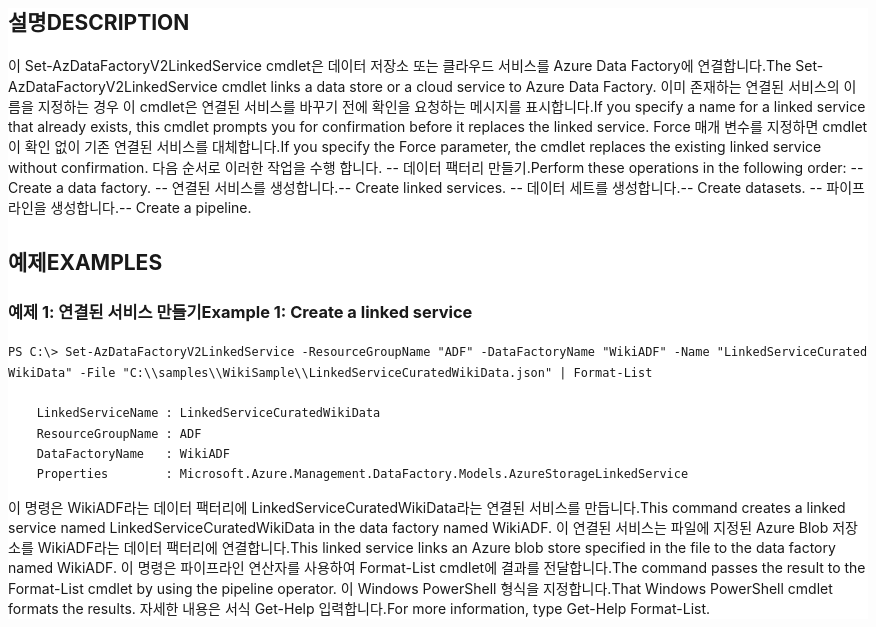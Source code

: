 ## <span data-ttu-id="8a287-107">설명</span><span class="sxs-lookup"><span data-stu-id="8a287-107">DESCRIPTION</span></span>
<span data-ttu-id="8a287-108">이 Set-AzDataFactoryV2LinkedService cmdlet은 데이터 저장소 또는 클라우드 서비스를 Azure Data Factory에 연결합니다.</span><span class="sxs-lookup"><span data-stu-id="8a287-108">The Set-AzDataFactoryV2LinkedService cmdlet links a data store or a cloud service to Azure Data Factory.</span></span>
<span data-ttu-id="8a287-109">이미 존재하는 연결된 서비스의 이름을 지정하는 경우 이 cmdlet은 연결된 서비스를 바꾸기 전에 확인을 요청하는 메시지를 표시합니다.</span><span class="sxs-lookup"><span data-stu-id="8a287-109">If you specify a name for a linked service that already exists, this cmdlet prompts you for confirmation before it replaces the linked service.</span></span>
<span data-ttu-id="8a287-110">Force 매개 변수를 지정하면 cmdlet이 확인 없이 기존 연결된 서비스를 대체합니다.</span><span class="sxs-lookup"><span data-stu-id="8a287-110">If you specify the Force parameter, the cmdlet replaces the existing linked service without confirmation.</span></span>
<span data-ttu-id="8a287-111">다음 순서로 이러한 작업을 수행 합니다. -- 데이터 팩터리 만들기.</span><span class="sxs-lookup"><span data-stu-id="8a287-111">Perform these operations in the following order: -- Create a data factory.</span></span>
<span data-ttu-id="8a287-112">-- 연결된 서비스를 생성합니다.</span><span class="sxs-lookup"><span data-stu-id="8a287-112">-- Create linked services.</span></span>
<span data-ttu-id="8a287-113">-- 데이터 세트를 생성합니다.</span><span class="sxs-lookup"><span data-stu-id="8a287-113">-- Create datasets.</span></span>
<span data-ttu-id="8a287-114">-- 파이프라인을 생성합니다.</span><span class="sxs-lookup"><span data-stu-id="8a287-114">-- Create a pipeline.</span></span>

## <span data-ttu-id="8a287-115">예제</span><span class="sxs-lookup"><span data-stu-id="8a287-115">EXAMPLES</span></span>

### <span data-ttu-id="8a287-116">예제 1: 연결된 서비스 만들기</span><span class="sxs-lookup"><span data-stu-id="8a287-116">Example 1: Create a linked service</span></span>
```
PS C:\> Set-AzDataFactoryV2LinkedService -ResourceGroupName "ADF" -DataFactoryName "WikiADF" -Name "LinkedServiceCuratedWikiData" -File "C:\\samples\\WikiSample\\LinkedServiceCuratedWikiData.json" | Format-List

    LinkedServiceName : LinkedServiceCuratedWikiData
    ResourceGroupName : ADF
    DataFactoryName   : WikiADF
    Properties        : Microsoft.Azure.Management.DataFactory.Models.AzureStorageLinkedService
```

<span data-ttu-id="8a287-117">이 명령은 WikiADF라는 데이터 팩터리에 LinkedServiceCuratedWikiData라는 연결된 서비스를 만듭니다.</span><span class="sxs-lookup"><span data-stu-id="8a287-117">This command creates a linked service named LinkedServiceCuratedWikiData in the data factory named WikiADF.</span></span>
<span data-ttu-id="8a287-118">이 연결된 서비스는 파일에 지정된 Azure Blob 저장소를 WikiADF라는 데이터 팩터리에 연결합니다.</span><span class="sxs-lookup"><span data-stu-id="8a287-118">This linked service links an Azure blob store specified in the file to the data factory named WikiADF.</span></span>
<span data-ttu-id="8a287-119">이 명령은 파이프라인 연산자를 사용하여 Format-List cmdlet에 결과를 전달합니다.</span><span class="sxs-lookup"><span data-stu-id="8a287-119">The command passes the result to the Format-List cmdlet by using the pipeline operator.</span></span>
<span data-ttu-id="8a287-120">이 Windows PowerShell 형식을 지정합니다.</span><span class="sxs-lookup"><span data-stu-id="8a287-120">That Windows PowerShell cmdlet formats the results.</span></span>
<span data-ttu-id="8a287-121">자세한 내용은 서식 Get-Help 입력합니다.</span><span class="sxs-lookup"><span data-stu-id="8a287-121">For more information, type Get-Help Format-List.</span></span>
